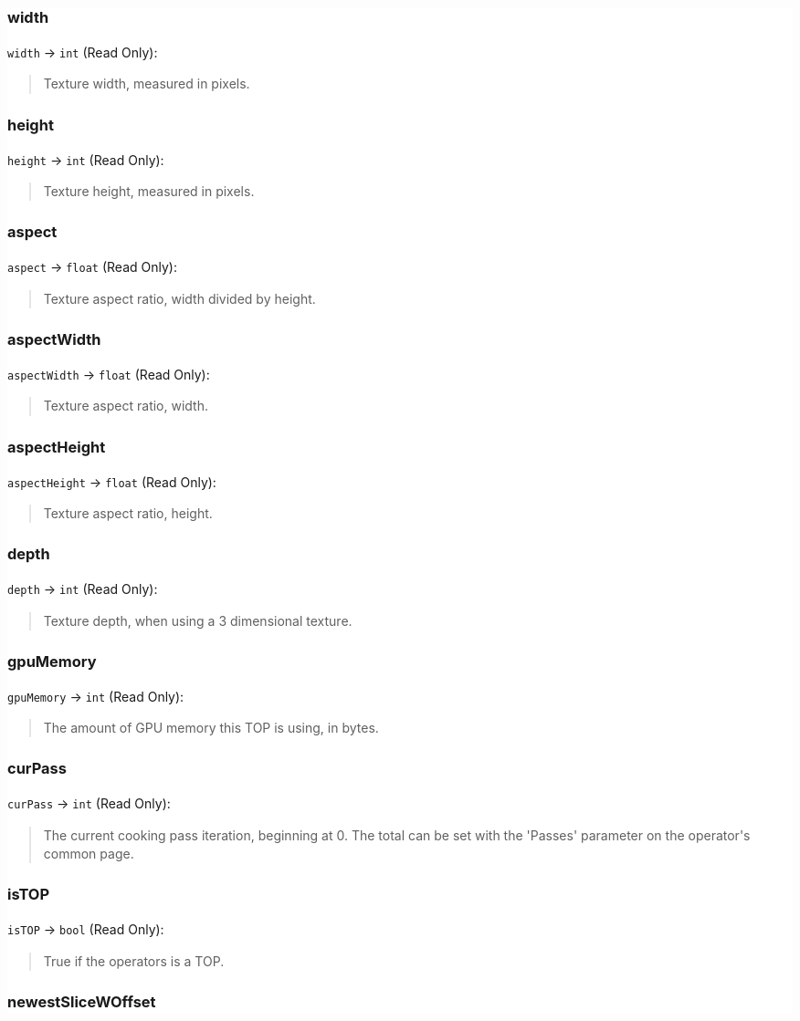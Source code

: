 ### width

`width` → `int` (Read Only):

> Texture width, measured in pixels.

### height

`height` → `int` (Read Only):

> Texture height, measured in pixels.

### aspect

`aspect` → `float` (Read Only):

> Texture aspect ratio, width divided by height.

### aspectWidth

`aspectWidth` → `float` (Read Only):

> Texture aspect ratio, width.

### aspectHeight

`aspectHeight` → `float` (Read Only):

> Texture aspect ratio, height.

### depth

`depth` → `int` (Read Only):

> Texture depth, when using a 3 dimensional texture.

### gpuMemory

`gpuMemory` → `int` (Read Only):

> The amount of GPU memory this TOP is using, in bytes.

### curPass

`curPass` → `int` (Read Only):

> The current cooking pass iteration, beginning at 0. The total can be set with the 'Passes' parameter on the operator's common page.

### isTOP

`isTOP` → `bool` (Read Only):

> True if the operators is a TOP.

### newestSliceWOffset
